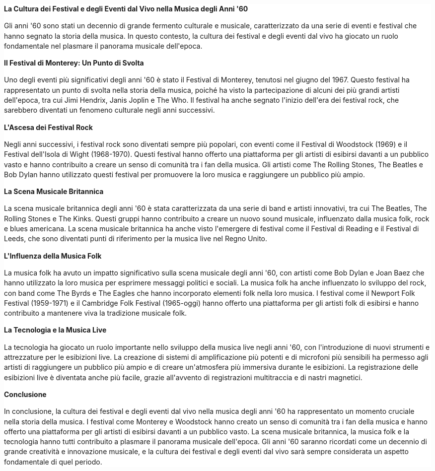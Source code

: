 **La Cultura dei Festival e degli Eventi dal Vivo nella Musica degli Anni '60**

Gli anni '60 sono stati un decennio di grande fermento culturale e musicale, caratterizzato da una serie di eventi e festival che hanno segnato la storia della musica. In questo contesto, la cultura dei festival e degli eventi dal vivo ha giocato un ruolo fondamentale nel plasmare il panorama musicale dell'epoca.

**Il Festival di Monterey: Un Punto di Svolta**

Uno degli eventi più significativi degli anni '60 è stato il Festival di Monterey, tenutosi nel giugno del 1967. Questo festival ha rappresentato un punto di svolta nella storia della musica, poiché ha visto la partecipazione di alcuni dei più grandi artisti dell'epoca, tra cui Jimi Hendrix, Janis Joplin e The Who. Il festival ha anche segnato l'inizio dell'era dei festival rock, che sarebbero diventati un fenomeno culturale negli anni successivi.

**L'Ascesa dei Festival Rock**

Negli anni successivi, i festival rock sono diventati sempre più popolari, con eventi come il Festival di Woodstock (1969) e il Festival dell'Isola di Wight (1968-1970). Questi festival hanno offerto una piattaforma per gli artisti di esibirsi davanti a un pubblico vasto e hanno contribuito a creare un senso di comunità tra i fan della musica. Gli artisti come The Rolling Stones, The Beatles e Bob Dylan hanno utilizzato questi festival per promuovere la loro musica e raggiungere un pubblico più ampio.

**La Scena Musicale Britannica**

La scena musicale britannica degli anni '60 è stata caratterizzata da una serie di band e artisti innovativi, tra cui The Beatles, The Rolling Stones e The Kinks. Questi gruppi hanno contribuito a creare un nuovo sound musicale, influenzato dalla musica folk, rock e blues americana. La scena musicale britannica ha anche visto l'emergere di festival come il Festival di Reading e il Festival di Leeds, che sono diventati punti di riferimento per la musica live nel Regno Unito.

**L'Influenza della Musica Folk**

La musica folk ha avuto un impatto significativo sulla scena musicale degli anni '60, con artisti come Bob Dylan e Joan Baez che hanno utilizzato la loro musica per esprimere messaggi politici e sociali. La musica folk ha anche influenzato lo sviluppo del rock, con band come The Byrds e The Eagles che hanno incorporato elementi folk nella loro musica. I festival come il Newport Folk Festival (1959-1971) e il Cambridge Folk Festival (1965-oggi) hanno offerto una piattaforma per gli artisti folk di esibirsi e hanno contribuito a mantenere viva la tradizione musicale folk.

**La Tecnologia e la Musica Live**

La tecnologia ha giocato un ruolo importante nello sviluppo della musica live negli anni '60, con l'introduzione di nuovi strumenti e attrezzature per le esibizioni live. La creazione di sistemi di amplificazione più potenti e di microfoni più sensibili ha permesso agli artisti di raggiungere un pubblico più ampio e di creare un'atmosfera più immersiva durante le esibizioni. La registrazione delle esibizioni live è diventata anche più facile, grazie all'avvento di registrazioni multitraccia e di nastri magnetici.

**Conclusione**

In conclusione, la cultura dei festival e degli eventi dal vivo nella musica degli anni '60 ha rappresentato un momento cruciale nella storia della musica. I festival come Monterey e Woodstock hanno creato un senso di comunità tra i fan della musica e hanno offerto una piattaforma per gli artisti di esibirsi davanti a un pubblico vasto. La scena musicale britannica, la musica folk e la tecnologia hanno tutti contribuito a plasmare il panorama musicale dell'epoca. Gli anni '60 saranno ricordati come un decennio di grande creatività e innovazione musicale, e la cultura dei festival e degli eventi dal vivo sarà sempre considerata un aspetto fondamentale di quel periodo.
